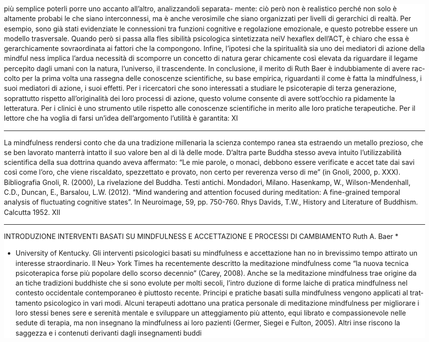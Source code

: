 più semplice poterli porre uno accanto all’altro, analizzandoli separata- 
mente: ciò però non è realistico perché non solo è altamente probabi­
le che siano interconnessi, ma è anche verosimile che siano organizzati 
per livelli di gerarchici di realtà. Per esempio, sono già stati evidenziate 
le connessioni tra funzioni cognitive e regolazione emozionale, e questo 
potrebbe essere un modello trasversale. Quando però si passa alla fles­
sibilità psicologica sintetizzata neìV hexaflex dell’ACT, è chiaro che essa 
è gerarchicamente sovraordinata ai fattori che la compongono. Infine, 
l’ipotesi che la spiritualità sia uno dei mediatori di azione della mindful­
ness implica l’ardua necessità di scomporre un concetto di natura gerar­
chicamente così elevata da riguardare il legame percepito dagli umani 
con la natura, l’universo, il trascendente.
In conclusione, il merito di Ruth Baer è indubbiamente di avere rac­
colto per la prima volta una rassegna delle conoscenze scientifiche, su 
base empirica, riguardanti il come è fatta la mindfulness, i suoi mediatori 
di azione, i suoi effetti. Per i ricercatori che sono interessati a studiare le 
psicoterapie di terza generazione, soprattutto rispetto all’originalità dei 
loro processi di azione, questo volume consente di avere sott’occhio ra­
pidamente la letteratura. Per i clinici è uno strumento utile rispetto alle 
conoscenze scientifiche in merito alle loro pratiche terapeutiche. Per il 
lettore che ha voglia di farsi un’idea dell’argomento l’utilità è garantita: 
XI

---

La mindfulness
rendersi conto che da una tradizione millenaria la scienza contempo­
ranea sta estraendo un metallo prezioso, che se ben lavorato manterrà 
intatto il suo valore ben al di là delle mode. D’altra parte Buddha stesso 
aveva intuito l’utilizzabilità scientifica della sua dottrina quando aveva 
affermato: “Le mie parole, o monaci, debbono essere verificate e accet­
tate dai savi così come l’oro, che viene riscaldato, spezzettato e provato, 
non certo per reverenza verso di me” (in Gnoli, 2000, p. XXX).
Bibliografia
Gnoli, R. (2000), La rivelazione del Buddha. Testi antichi. Mondadori, Milano.
Hasenkamp, W., Wilson-Mendenhall, C.D., Duncan, E., Barsalou, L.W. (2012). 
“Mind wandering and attention focused during meditation: A fine-grained temporal 
analysis of fluctuating cognitive states”. In Neuroimage, 59, pp. 750-760.
Rhys Davids, T.W., History and Literature of Buddhism. Calcutta 1952.
XII

---

INTRODUZIONE
INTERVENTI BASATI SU MINDFULNESS
E ACCETTAZIONE
E PROCESSI DI CAMBIAMENTO
Ruth A. Baer
*
* University of Kentucky.
Gli interventi psicologici basati su mindfulness e accettazione han­
no in brevissimo tempo attirato un interesse straordinario. Il Neu> York 
Times ha recentemente descritto la meditazione mindfulness come “la 
nuova tecnica psicoterapica forse più popolare dello scorso decennio” 
(Carey, 2008). Anche se la meditazione mindfulness trae origine da an­
tiche tradizioni buddhiste che si sono evolute per molti secoli, l’intro­
duzione di forme laiche di pratica mindfulness nel contesto occidentale 
contemporaneo è piuttosto recente.
Principi e pratiche basati sulla mindfulness vengono applicati al trat­
tamento psicologico in vari modi. Alcuni terapeuti adottano una pratica 
personale di meditazione mindfulness per migliorare i loro stessi benes­
sere e serenità mentale e sviluppare un atteggiamento più attento, equi­
librato e compassionevole nelle sedute di terapia, ma non insegnano la 
mindfulness ai loro pazienti (Germer, Siegei e Fulton, 2005). Altri inse­
riscono la saggezza e i contenuti derivanti dagli insegnamenti buddi­
